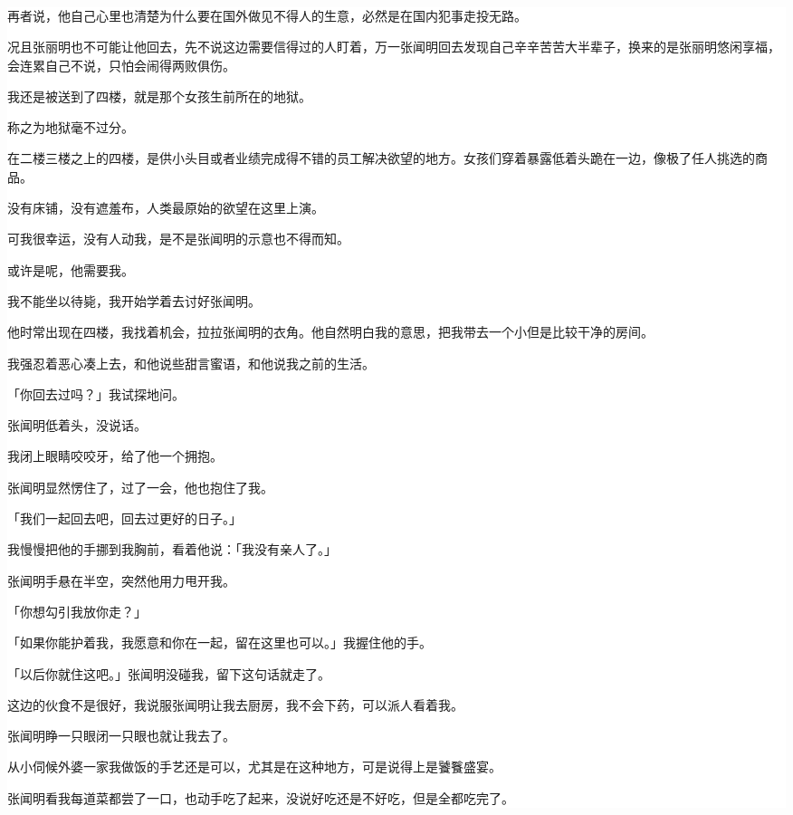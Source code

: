 再者说，他自己心里也清楚为什么要在国外做见不得人的生意，必然是在国内犯事走投无路。


况且张丽明也不可能让他回去，先不说这边需要信得过的人盯着，万一张闻明回去发现自己辛辛苦苦大半辈子，换来的是张丽明悠闲享福，会连累自己不说，只怕会闹得两败俱伤。


我还是被送到了四楼，就是那个女孩生前所在的地狱。


称之为地狱毫不过分。


在二楼三楼之上的四楼，是供小头目或者业绩完成得不错的员工解决欲望的地方。女孩们穿着暴露低着头跪在一边，像极了任人挑选的商品。


没有床铺，没有遮羞布，人类最原始的欲望在这里上演。


可我很幸运，没有人动我，是不是张闻明的示意也不得而知。


或许是呢，他需要我。


我不能坐以待毙，我开始学着去讨好张闻明。


他时常出现在四楼，我找着机会，拉拉张闻明的衣角。他自然明白我的意思，把我带去一个小但是比较干净的房间。


我强忍着恶心凑上去，和他说些甜言蜜语，和他说我之前的生活。


「你回去过吗？」我试探地问。


张闻明低着头，没说话。


我闭上眼睛咬咬牙，给了他一个拥抱。


张闻明显然愣住了，过了一会，他也抱住了我。


「我们一起回去吧，回去过更好的日子。」


我慢慢把他的手挪到我胸前，看着他说：「我没有亲人了。」


张闻明手悬在半空，突然他用力甩开我。


「你想勾引我放你走？」


「如果你能护着我，我愿意和你在一起，留在这里也可以。」我握住他的手。


「以后你就住这吧。」张闻明没碰我，留下这句话就走了。


这边的伙食不是很好，我说服张闻明让我去厨房，我不会下药，可以派人看着我。


张闻明睁一只眼闭一只眼也就让我去了。


从小伺候外婆一家我做饭的手艺还是可以，尤其是在这种地方，可是说得上是饕餮盛宴。


张闻明看我每道菜都尝了一口，也动手吃了起来，没说好吃还是不好吃，但是全都吃完了。
